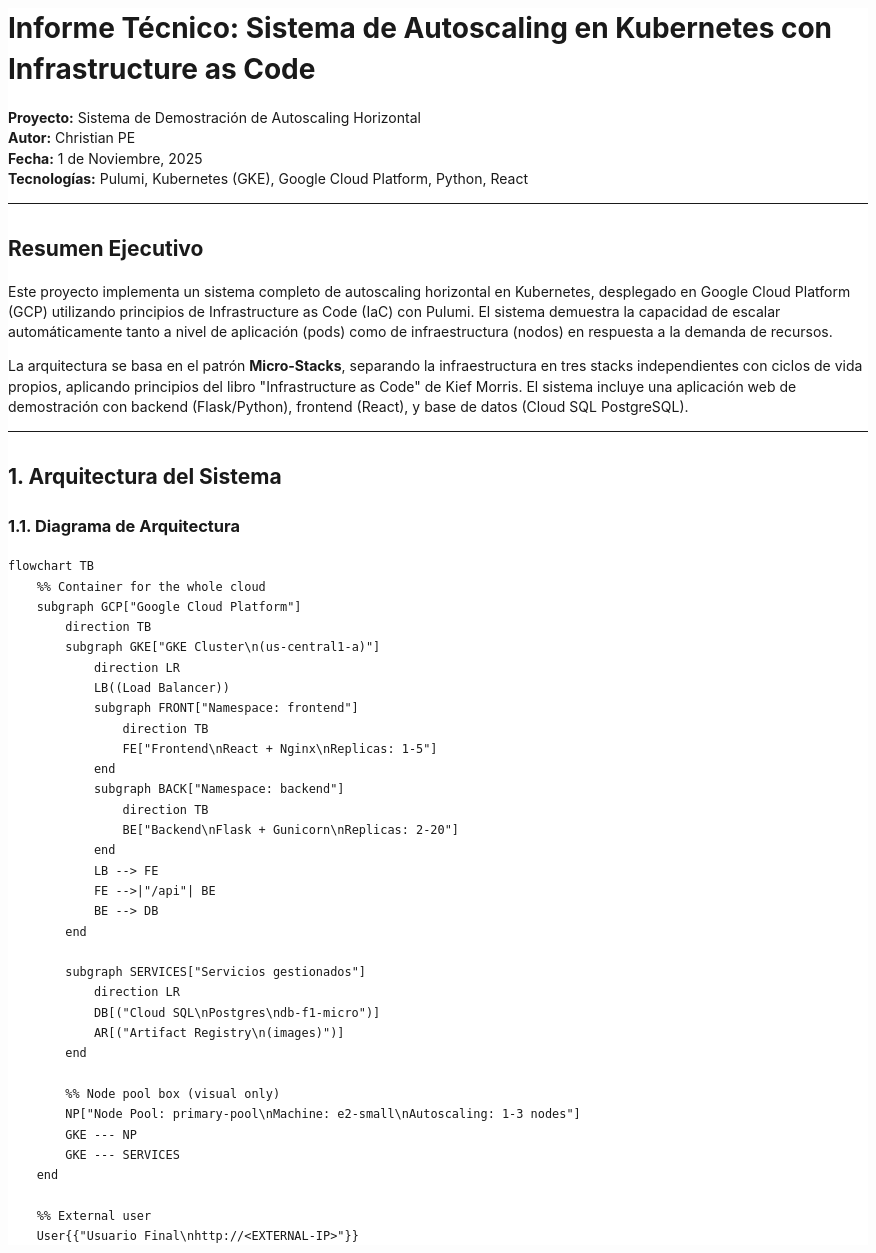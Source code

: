 # Informe Técnico: Sistema de Autoscaling en Kubernetes con Infrastructure as Code

**Proyecto:** Sistema de Demostración de Autoscaling Horizontal  
**Autor:** Christian PE  
**Fecha:** 1 de Noviembre, 2025  
**Tecnologías:** Pulumi, Kubernetes (GKE), Google Cloud Platform, Python, React  

---

## Resumen Ejecutivo

Este proyecto implementa un sistema completo de autoscaling horizontal en Kubernetes, desplegado en Google Cloud Platform (GCP) utilizando principios de Infrastructure as Code (IaC) con Pulumi. El sistema demuestra la capacidad de escalar automáticamente tanto a nivel de aplicación (pods) como de infraestructura (nodos) en respuesta a la demanda de recursos.

La arquitectura se basa en el patrón **Micro-Stacks**, separando la infraestructura en tres stacks independientes con ciclos de vida propios, aplicando principios del libro "Infrastructure as Code" de Kief Morris. El sistema incluye una aplicación web de demostración con backend (Flask/Python), frontend (React), y base de datos (Cloud SQL PostgreSQL).

---

## 1. Arquitectura del Sistema

### 1.1. Diagrama de Arquitectura

```mermaid
flowchart TB
    %% Container for the whole cloud
    subgraph GCP["Google Cloud Platform"]
        direction TB
        subgraph GKE["GKE Cluster\n(us-central1-a)"]
            direction LR
            LB((Load Balancer))
            subgraph FRONT["Namespace: frontend"]
                direction TB
                FE["Frontend\nReact + Nginx\nReplicas: 1-5"]
            end
            subgraph BACK["Namespace: backend"]
                direction TB
                BE["Backend\nFlask + Gunicorn\nReplicas: 2-20"]
            end
            LB --> FE
            FE -->|"/api"| BE
            BE --> DB
        end

        subgraph SERVICES["Servicios gestionados"]
            direction LR
            DB[("Cloud SQL\nPostgres\ndb-f1-micro")]
            AR[("Artifact Registry\n(images)")]
        end

        %% Node pool box (visual only)
        NP["Node Pool: primary-pool\nMachine: e2-small\nAutoscaling: 1-3 nodes"]
        GKE --- NP
        GKE --- SERVICES
    end

    %% External user
    User{{"Usuario Final\nhttp://<EXTERNAL-IP>"}}
```